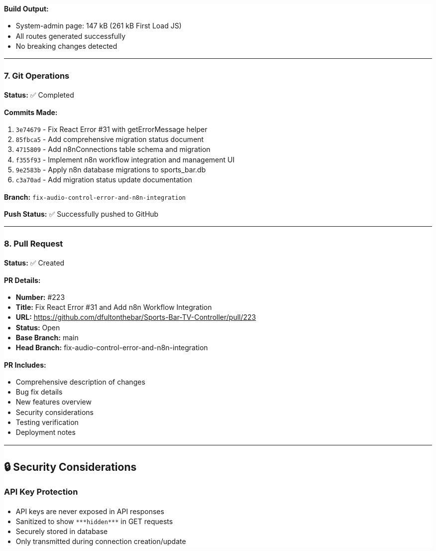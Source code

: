 **Build Output:**
- System-admin page: 147 kB (261 kB First Load JS)
- All routes generated successfully
- No breaking changes detected

---

### 7. Git Operations
**Status:** ✅ Completed

**Commits Made:**
1. `3e74679` - Fix React Error #31 with getErrorMessage helper
2. `85fbca5` - Add comprehensive migration status document
3. `4715809` - Add n8nConnections table schema and migration
4. `f355f93` - Implement n8n workflow integration and management UI
5. `9e2583b` - Apply n8n database migrations to sports_bar.db
6. `c3a70ad` - Add migration status update documentation

**Branch:** `fix-audio-control-error-and-n8n-integration`

**Push Status:** ✅ Successfully pushed to GitHub

---

### 8. Pull Request
**Status:** ✅ Created

**PR Details:**
- **Number:** #223
- **Title:** Fix React Error #31 and Add n8n Workflow Integration
- **URL:** https://github.com/dfultonthebar/Sports-Bar-TV-Controller/pull/223
- **Status:** Open
- **Base Branch:** main
- **Head Branch:** fix-audio-control-error-and-n8n-integration

**PR Includes:**
- Comprehensive description of changes
- Bug fix details
- New features overview
- Security considerations
- Testing verification
- Deployment notes

---

## 🔒 Security Considerations

### API Key Protection
- API keys are never exposed in API responses
- Sanitized to show `***hidden***` in GET requests
- Securely stored in database
- Only transmitted during connection creation/update
